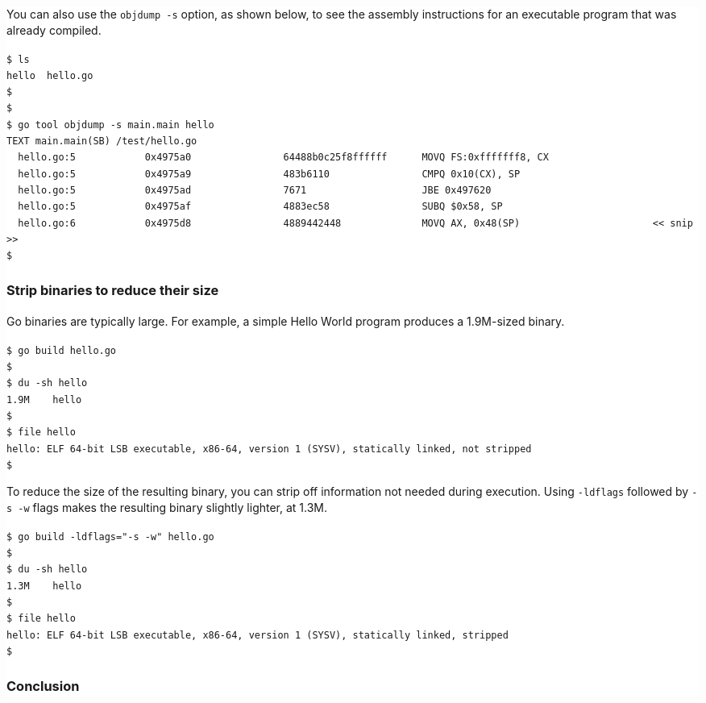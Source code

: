 You can also use the `objdump -s` option, as shown below, to see the assembly instructions for an executable program that was already compiled.

```
$ ls
hello  hello.go
$
$
$ go tool objdump -s main.main hello
TEXT main.main(SB) /test/hello.go
  hello.go:5            0x4975a0                64488b0c25f8ffffff      MOVQ FS:0xfffffff8, CX                  
  hello.go:5            0x4975a9                483b6110                CMPQ 0x10(CX), SP                       
  hello.go:5            0x4975ad                7671                    JBE 0x497620                            
  hello.go:5            0x4975af                4883ec58                SUBQ $0x58, SP                          
  hello.go:6            0x4975d8                4889442448              MOVQ AX, 0x48(SP)                       << snip >>
$
```

### Strip binaries to reduce their size

Go binaries are typically large. For example, a simple Hello World program produces a 1.9M-sized binary.

```
$ go build hello.go
$
$ du -sh hello
1.9M    hello
$
$ file hello
hello: ELF 64-bit LSB executable, x86-64, version 1 (SYSV), statically linked, not stripped
$
```

To reduce the size of the resulting binary, you can strip off information not needed during execution. Using `-ldflags` followed by `-s -w` flags makes the resulting binary slightly lighter, at 1.3M.

```
$ go build -ldflags="-s -w" hello.go
$
$ du -sh hello
1.3M    hello
$
$ file hello
hello: ELF 64-bit LSB executable, x86-64, version 1 (SYSV), statically linked, stripped
$
```

### Conclusion
